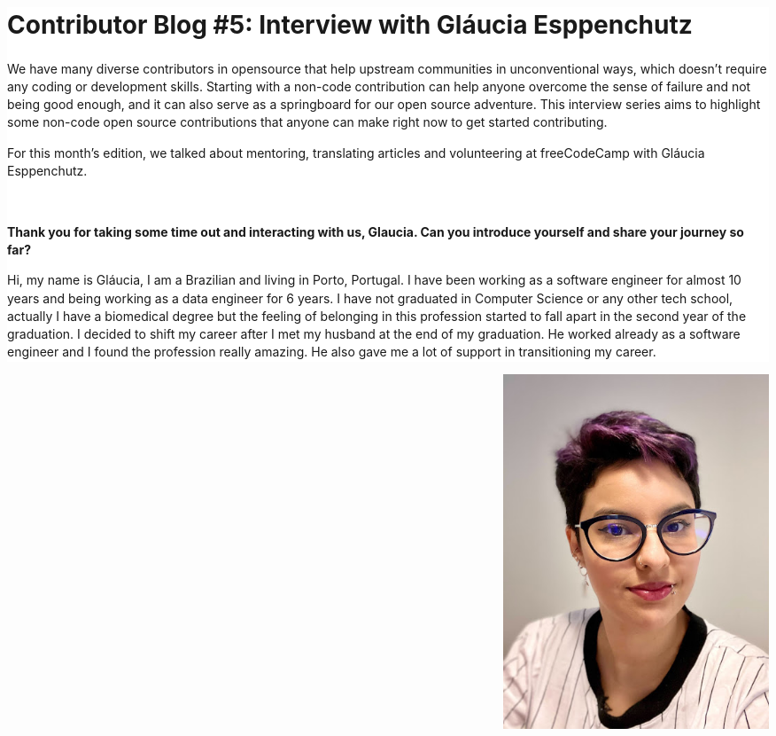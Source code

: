 # Contributor Blog #5: Interview with Gláucia Esppenchutz


We have many diverse contributors in opensource that help upstream communities in unconventional ways, which doesn’t require any coding or development skills. Starting with a non-code contribution can help anyone overcome the sense of failure and not being good enough, and it can also serve as a springboard for our open source adventure. This interview series aims to highlight some non-code open source contributions that anyone can make right now to get started contributing.

For this month’s edition, we talked about mentoring, translating articles and volunteering at freeCodeCamp with Gláucia Esppenchutz.


<br/>

**Thank you for taking some time out and interacting with us, Glaucia. Can you introduce yourself and share your journey so far?**
<br/>

Hi, my name is Gláucia, I am a Brazilian and living in Porto, Portugal. I have been working as a software engineer for almost 10 years and being working as a data engineer for 6 years. I have not graduated in Computer Science or any other tech school, actually I have a biomedical degree but the feeling of belonging in this profession started to fall apart in the second year of the graduation. I decided to shift my career after I met my husband at the end of my graduation. He worked already as a software engineer and I found the profession really amazing. He also gave me a lot of support in transitioning my career.

<a href="/images/unconventionalcontributors/contributor_5/contributor_5.png" target="_blank"><img src="/images/unconventionalcontributors/contributor_5/contributor_5.png" width="300px" align="right" /></a>
